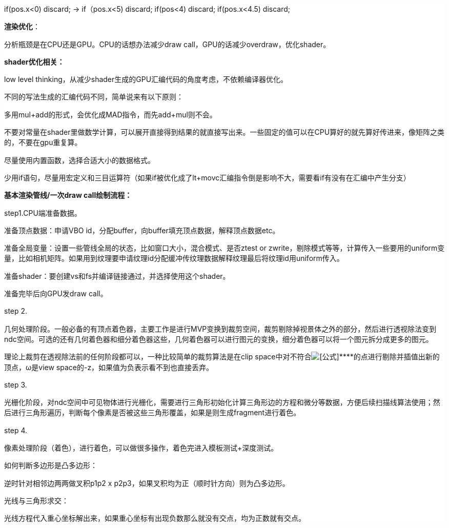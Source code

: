 if(pos.x<0) discard; -> if（pos.x<5) discard;  if(pos<4) discard; if(pos.x<4.5) discard;



**渲染优化**：

分析瓶颈是在CPU还是GPU。CPU的话想办法减少draw call，GPU的话减少overdraw，优化shader。

**shader优化相关：**

low level thinking，从减少shader生成的GPU汇编代码的角度考虑，不依赖编译器优化。

不同的写法生成的汇编代码不同，简单说来有以下原则：

多用mul+add的形式，会优化成MAD指令，而先add+mul则不会。

不要对常量在shader里做数学计算，可以展开直接得到结果的就直接写出来。一些固定的值可以在CPU算好的就先算好传进来，像矩阵之类的，不要在gpu重复算。

尽量使用内置函数，选择合适大小的数据格式。

少用if语句，尽量用宏定义和三目运算符（如果if被优化成了lt+movc汇编指令倒是影响不大，需要看if有没有在汇编中产生分支）



**基本渲染管线/一次draw call绘制流程：**

step1.CPU端准备数据。

准备顶点数据：申请VBO id，分配buffer，向buffer填充顶点数据，解释顶点数据etc。

准备全局变量：设置一些管线全局的状态，比如窗口大小，混合模式、是否ztest or zwrite，剔除模式等等，计算传入一些要用的uniform变量，比如相机矩阵。如果用到纹理要申请纹理id分配缓冲传纹理数据解释纹理最后将纹理id用uniform传入。

准备shader：要创建vs和fs并编译链接通过，并选择使用这个shader。

准备完毕后向GPU发draw call。

step 2.

几何处理阶段。一般必备的有顶点着色器，主要工作是进行MVP变换到裁剪空间，裁剪剔除掉视景体之外的部分，然后进行透视除法变到ndc空间。可选的还有几何着色器和细分着色器这些，几何着色器可以进行图元的变换，细分着色器可以将一个图元拆分成更多的图元。

理论上裁剪在透视除法前的任何阶段都可以，一种比较简单的裁剪算法是在clip space中对不符合![[公式]](https://www.zhihu.com/equation?tex=%5Cleft%5C%7B%0A%5Cbegin%7Barray%7D%7Bccc%7D%0A-w%27+%3C+x%27+%3C+w%27+%5C%5C%5C%5C%0A-w%27+%3C+y%27+%3C+w%27+%5C%5C%5C%5C%0A0+%3C+z%27+%3C+w%27+%5C%5C%0A%5Cend%7Barray%7D%0A%5Cright.)****的点进行剔除并插值出新的顶点，ω是view space的-z，如果值为负表示看不到也直接丢弃。

step 3.

光栅化阶段，对ndc空间中可见物体进行光栅化，需要进行三角形初始化计算三角形边的方程和微分等数据，方便后续扫描线算法使用；然后进行三角形遍历，判断每个像素是否被这些三角形覆盖，如果是则生成fragment进行着色。

step 4.

像素处理阶段（着色），进行着色，可以做很多操作，着色完进入模板测试+深度测试。



如何判断多边形是凸多边形：

逆时针对相邻边两两做叉积p1p2 x p2p3，如果叉积均为正（顺时针方向）则为凸多边形。

光线与三角形求交：

光线方程代入重心坐标解出来，如果重心坐标有出现负数那么就没有交点，均为正数就有交点。
